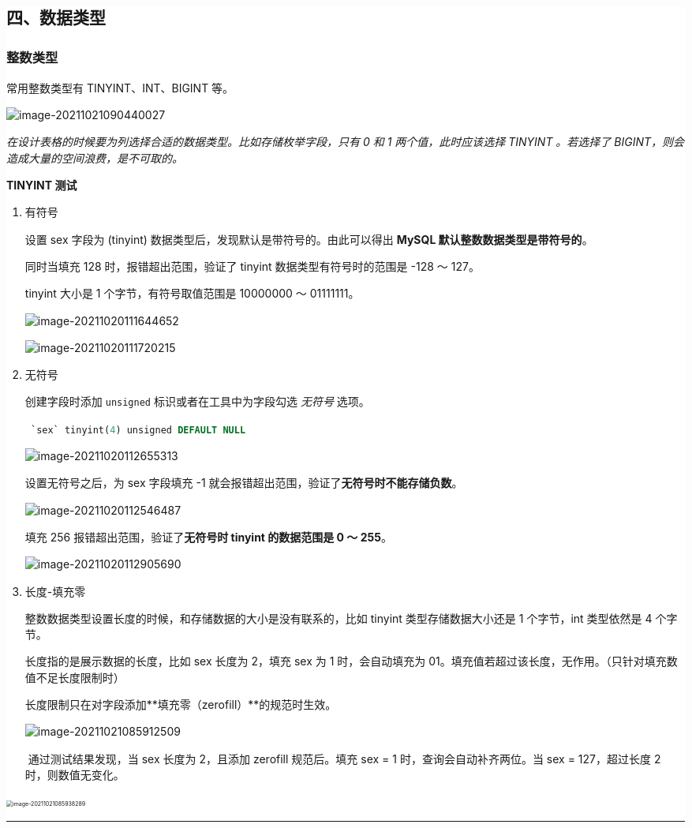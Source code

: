 
## 四、数据类型                                                                                              

### 整数类型

常用整数类型有 TINYINT、INT、BIGINT 等。

![image-20211021090440027](https://cdn.jsdelivr.net/gh/AlbertYang0801/pic-bed@main/img/20211021103234.png)

*在设计表格的时候要为列选择合适的数据类型。比如存储枚举字段，只有 0 和 1 两个值，此时应该选择 TINYINT 。若选择了 BIGINT，则会造成大量的空间浪费，是不可取的。*

**TINYINT 测试**

1. 有符号

   设置 sex 字段为 (tinyint) 数据类型后，发现默认是带符号的。由此可以得出 **MySQL 默认整数数据类型是带符号的**。

   同时当填充 128 时，报错超出范围，验证了 tinyint 数据类型有符号时的范围是 -128 ～ 127。

   tinyint 大小是 1 个字节，有符号取值范围是 10000000 ～ 01111111。

   ![image-20211020111644652](https://cdn.jsdelivr.net/gh/AlbertYang0801/pic-bed@main/img/20211021103240.png)

   ![image-20211020111720215](https://cdn.jsdelivr.net/gh/AlbertYang0801/pic-bed@main/img/20211021103246.png)

2. 无符号

   创建字段时添加 `unsigned` 标识或者在工具中为字段勾选 *无符号* 选项。

   ```sql
    `sex` tinyint(4) unsigned DEFAULT NULL
   ```

   ![image-20211020112655313](https://cdn.jsdelivr.net/gh/AlbertYang0801/pic-bed@main/img/20211021103250.png)

   设置无符号之后，为 sex 字段填充 -1 就会报错超出范围，验证了**无符号时不能存储负数**。

   ![image-20211020112546487](https://cdn.jsdelivr.net/gh/AlbertYang0801/pic-bed@main/img/20211021103256.png)

   填充 256 报错超出范围，验证了**无符号时 tinyint 的数据范围是 0 ～ 255**。

   ![image-20211020112905690](https://cdn.jsdelivr.net/gh/AlbertYang0801/pic-bed@main/img/20211021103259.png)

3. 长度-填充零

   整数数据类型设置长度的时候，和存储数据的大小是没有联系的，比如 tinyint 类型存储数据大小还是 1 个字节，int 类型依然是 4 个字节。

   长度指的是展示数据的长度，比如 sex 长度为 2，填充 sex 为 1 时，会自动填充为 01。填充值若超过该长度，无作用。（只针对填充数值不足长度限制时）

   长度限制只在对字段添加**填充零（zerofill）**的规范时生效。

   

   ![image-20211021085912509](https://cdn.jsdelivr.net/gh/AlbertYang0801/pic-bed@main/img/20211021103308.png)

   ​	通过测试结果发现，当 sex 长度为 2，且添加 zerofill 规范后。填充 sex = 1 时，查询会自动补齐两位。当 sex = 127，超过长度 2 时，则数值无变化。

<img src="https://cdn.jsdelivr.net/gh/AlbertYang0801/pic-bed@main/img/20211021103310.png" alt="image-20211021085938289" style="zoom:50%;" />

---